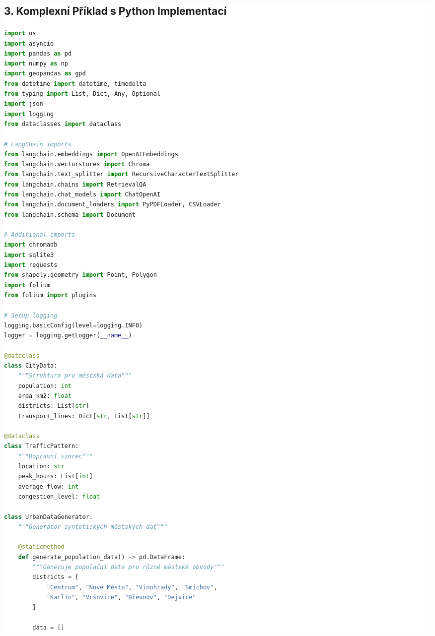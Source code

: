 ## 3. Komplexní Příklad s Python Implementací

````python
import os
import asyncio
import pandas as pd
import numpy as np
import geopandas as gpd
from datetime import datetime, timedelta
from typing import List, Dict, Any, Optional
import json
import logging
from dataclasses import dataclass

# LangChain imports
from langchain.embeddings import OpenAIEmbeddings
from langchain.vectorstores import Chroma
from langchain.text_splitter import RecursiveCharacterTextSplitter
from langchain.chains import RetrievalQA
from langchain.chat_models import ChatOpenAI
from langchain.document_loaders import PyPDFLoader, CSVLoader
from langchain.schema import Document

# Additional imports
import chromadb
import sqlite3
import requests
from shapely.geometry import Point, Polygon
import folium
from folium import plugins

# Setup logging
logging.basicConfig(level=logging.INFO)
logger = logging.getLogger(__name__)

@dataclass
class CityData:
    """Struktura pro městská data"""
    population: int
    area_km2: float
    districts: List[str]
    transport_lines: Dict[str, List[str]]
    
@dataclass
class TrafficPattern:
    """Dopravní vzorec"""
    location: str
    peak_hours: List[int]
    average_flow: int
    congestion_level: float

class UrbanDataGenerator:
    """Generátor syntetických městských dat"""
    
    @staticmethod
    def generate_population_data() -> pd.DataFrame:
        """Generuje populační data pro různé městské obvody"""
        districts = [
            "Centrum", "Nové Město", "Vinohrady", "Smíchov", 
            "Karlín", "Vršovice", "Břevnov", "Dejvice"
        ]
        
        data = []
````